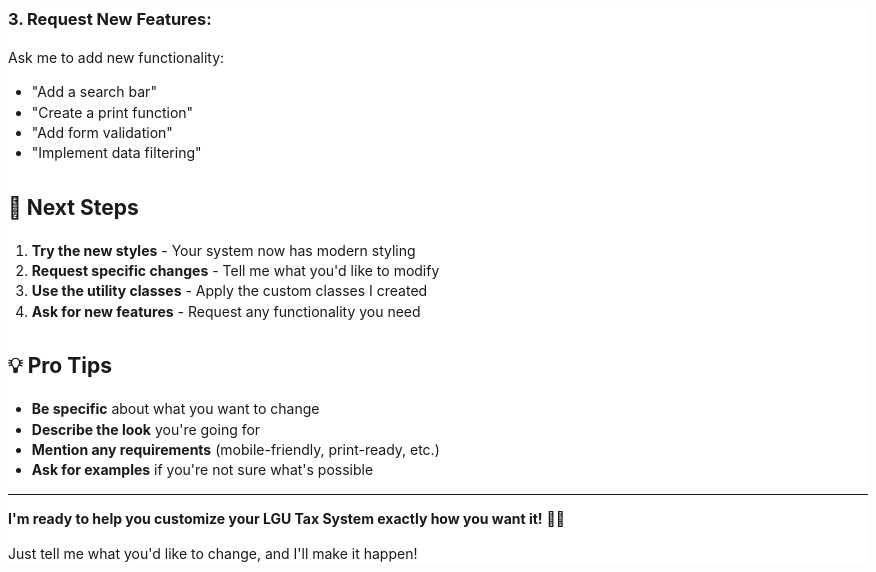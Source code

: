 ### **3. Request New Features:**
Ask me to add new functionality:
- "Add a search bar"
- "Create a print function"
- "Add form validation"
- "Implement data filtering"

## 🎯 **Next Steps**

1. **Try the new styles** - Your system now has modern styling
2. **Request specific changes** - Tell me what you'd like to modify
3. **Use the utility classes** - Apply the custom classes I created
4. **Ask for new features** - Request any functionality you need

## 💡 **Pro Tips**

- **Be specific** about what you want to change
- **Describe the look** you're going for
- **Mention any requirements** (mobile-friendly, print-ready, etc.)
- **Ask for examples** if you're not sure what's possible

---

**I'm ready to help you customize your LGU Tax System exactly how you want it!** 🎨✨

Just tell me what you'd like to change, and I'll make it happen!
